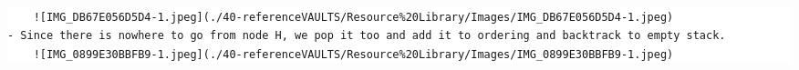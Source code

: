 		![IMG_DB67E056D5D4-1.jpeg](./40-referenceVAULTS/Resource%20Library/Images/IMG_DB67E056D5D4-1.jpeg)
	- Since there is nowhere to go from node H, we pop it too and add it to ordering and backtrack to empty stack.
		![IMG_0899E30BBFB9-1.jpeg](./40-referenceVAULTS/Resource%20Library/Images/IMG_0899E30BBFB9-1.jpeg)
	 